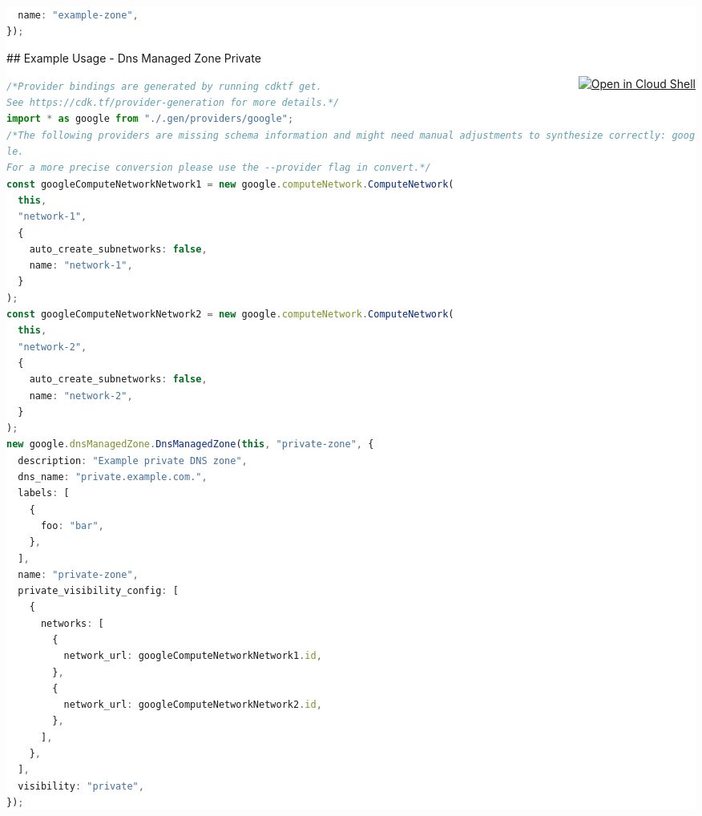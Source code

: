 ```typescript
  name: "example-zone",
});

```

<div class = "oics-button" style="float: right; margin: 0 0 -15px">
  <a href="https://console.cloud.google.com/cloudshell/open?cloudshell_git_repo=https%3A%2F%2Fgithub.com%2Fterraform-google-modules%2Fdocs-examples.git&cloudshell_working_dir=dns_managed_zone_private&cloudshell_image=gcr.io%2Fgraphite-cloud-shell-images%2Fterraform%3Alatest&open_in_editor=main.tf&cloudshell_print=.%2Fmotd&cloudshell_tutorial=.%2Ftutorial.md" target="_blank">
    <img alt="Open in Cloud Shell" src="//gstatic.com/cloudssh/images/open-btn.svg" style="max-height: 44px; margin: 32px auto; max-width: 100%;">
  </a>
</div>
## Example Usage - Dns Managed Zone Private

```typescript
/*Provider bindings are generated by running cdktf get.
See https://cdk.tf/provider-generation for more details.*/
import * as google from "./.gen/providers/google";
/*The following providers are missing schema information and might need manual adjustments to synthesize correctly: google.
For a more precise conversion please use the --provider flag in convert.*/
const googleComputeNetworkNetwork1 = new google.computeNetwork.ComputeNetwork(
  this,
  "network-1",
  {
    auto_create_subnetworks: false,
    name: "network-1",
  }
);
const googleComputeNetworkNetwork2 = new google.computeNetwork.ComputeNetwork(
  this,
  "network-2",
  {
    auto_create_subnetworks: false,
    name: "network-2",
  }
);
new google.dnsManagedZone.DnsManagedZone(this, "private-zone", {
  description: "Example private DNS zone",
  dns_name: "private.example.com.",
  labels: [
    {
      foo: "bar",
    },
  ],
  name: "private-zone",
  private_visibility_config: [
    {
      networks: [
        {
          network_url: googleComputeNetworkNetwork1.id,
        },
        {
          network_url: googleComputeNetworkNetwork2.id,
        },
      ],
    },
  ],
  visibility: "private",
});

```